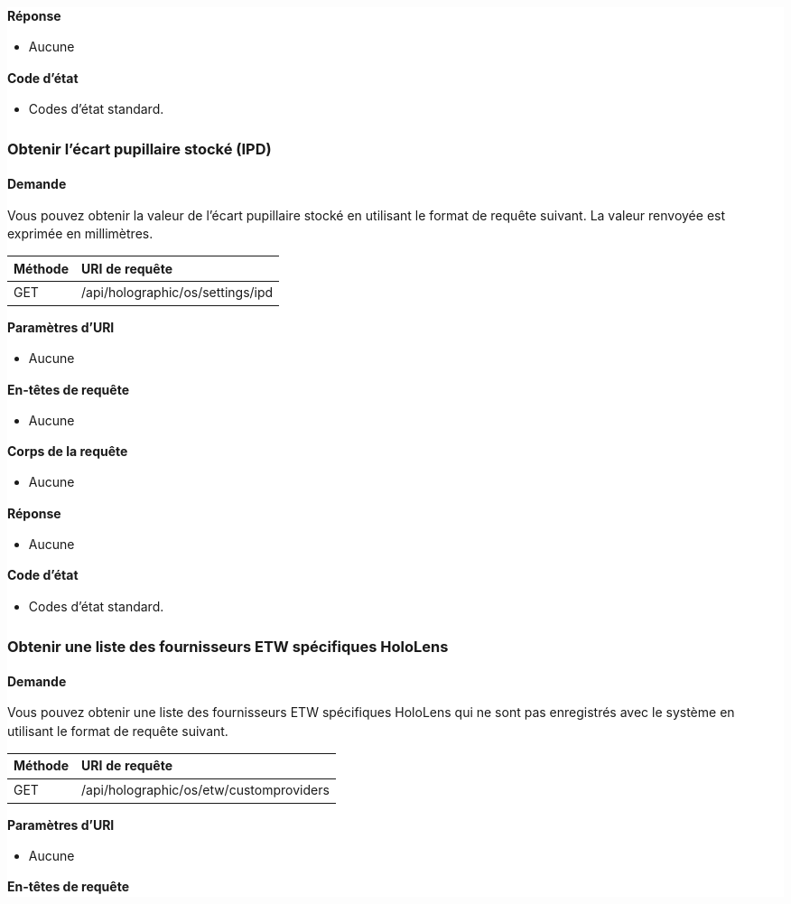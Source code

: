 **Réponse**

- Aucune

**Code d’état**

- Codes d’état standard.

### <a name="get-the-stored-interpupillary-distance-ipd"></a>Obtenir l’écart pupillaire stocké (IPD)

**Demande**

Vous pouvez obtenir la valeur de l’écart pupillaire stocké en utilisant le format de requête suivant. La valeur renvoyée est exprimée en millimètres.
 
| Méthode      | URI de requête |
| :------     | :----- |
| GET | /api/holographic/os/settings/ipd |


**Paramètres d’URI**

- Aucune

**En-têtes de requête**

- Aucune

**Corps de la requête**

- Aucune

**Réponse**

- Aucune

**Code d’état**

- Codes d’état standard.

### <a name="get-a-list-of-hololens-specific-etw-providers"></a>Obtenir une liste des fournisseurs ETW spécifiques HoloLens

**Demande**

Vous pouvez obtenir une liste des fournisseurs ETW spécifiques HoloLens qui ne sont pas enregistrés avec le système en utilisant le format de requête suivant.
 
| Méthode      | URI de requête |
| :------     | :----- |
| GET | /api/holographic/os/etw/customproviders |


**Paramètres d’URI**

- Aucune

**En-têtes de requête**
